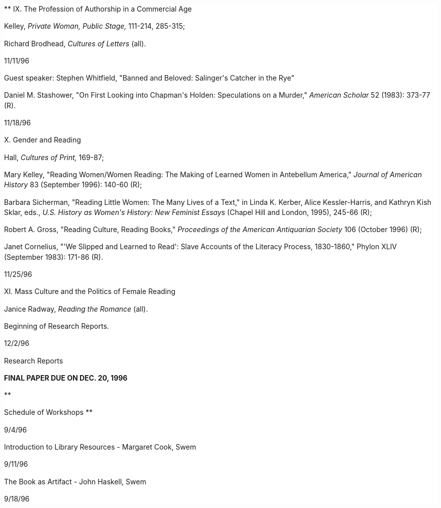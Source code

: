 ** IX. The Profession of Authorship in a Commercial Age

Kelley, _Private Woman, Public Stage,_ 111-214, 285-315;

Richard Brodhead, _Cultures of Letters_ (all).

11/11/96

Guest speaker: Stephen Whitfield, "Banned and Beloved: Salinger's Catcher in
the Rye"

Daniel M. Stashower, "On First Looking into Chapman's Holden: Speculations on
a Murder," _American Scholar_ 52 (1983): 373-77 (R).

11/18/96

X. Gender and Reading

Hall, _Cultures of Print,_ 169-87;

Mary Kelley, "Reading Women/Women Reading: The Making of Learned Women in
Antebellum America," _Journal of American History_ 83 (September 1996): 140-60
(R);

Barbara Sicherman, "Reading Little Women: The Many Lives of a Text," in Linda
K. Kerber, Alice Kessler-Harris, and Kathryn Kish Sklar, eds., _U.S. History
as Women's History: New Feminist Essays_ (Chapel Hill and London, 1995),
245-66 (R);

Robert A. Gross, "Reading Culture, Reading Books," _Proceedings of the
American Antiquarian Society_ 106 (October 1996) (R);

Janet Cornelius, "'We Slipped and Learned to Read': Slave Accounts of the
Literacy Process, 1830-1860," Phylon XLIV (September 1983): 171-86 (R).

11/25/96

XI. Mass Culture and the Politics of Female Reading

Janice Radway, _Reading the Romance_ (all).

Beginning of Research Reports.

12/2/96

Research Reports

**FINAL PAPER DUE ON DEC. 20, 1996**

**

Schedule of Workshops **

9/4/96

Introduction to Library Resources - Margaret Cook, Swem

9/11/96

The Book as Artifact - John Haskell, Swem

9/18/96
